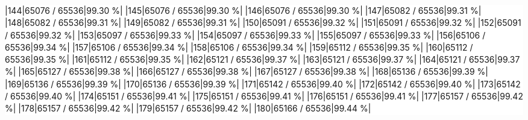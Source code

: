 |144|65076 / 65536|99.30 %|
|145|65076 / 65536|99.30 %|
|146|65076 / 65536|99.30 %|
|147|65082 / 65536|99.31 %|
|148|65082 / 65536|99.31 %|
|149|65082 / 65536|99.31 %|
|150|65091 / 65536|99.32 %|
|151|65091 / 65536|99.32 %|
|152|65091 / 65536|99.32 %|
|153|65097 / 65536|99.33 %|
|154|65097 / 65536|99.33 %|
|155|65097 / 65536|99.33 %|
|156|65106 / 65536|99.34 %|
|157|65106 / 65536|99.34 %|
|158|65106 / 65536|99.34 %|
|159|65112 / 65536|99.35 %|
|160|65112 / 65536|99.35 %|
|161|65112 / 65536|99.35 %|
|162|65121 / 65536|99.37 %|
|163|65121 / 65536|99.37 %|
|164|65121 / 65536|99.37 %|
|165|65127 / 65536|99.38 %|
|166|65127 / 65536|99.38 %|
|167|65127 / 65536|99.38 %|
|168|65136 / 65536|99.39 %|
|169|65136 / 65536|99.39 %|
|170|65136 / 65536|99.39 %|
|171|65142 / 65536|99.40 %|
|172|65142 / 65536|99.40 %|
|173|65142 / 65536|99.40 %|
|174|65151 / 65536|99.41 %|
|175|65151 / 65536|99.41 %|
|176|65151 / 65536|99.41 %|
|177|65157 / 65536|99.42 %|
|178|65157 / 65536|99.42 %|
|179|65157 / 65536|99.42 %|
|180|65166 / 65536|99.44 %|